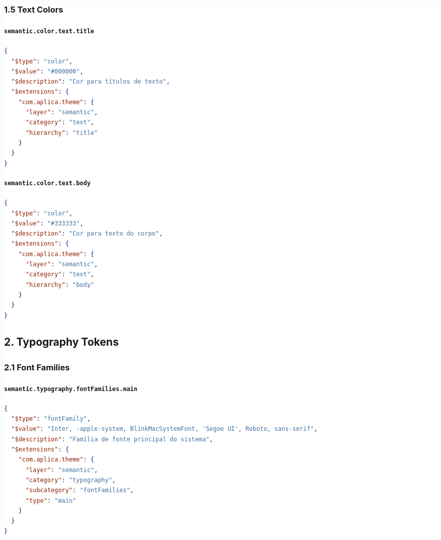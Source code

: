 ```json
```

### 1.5 Text Colors

#### `semantic.color.text.title`

```json
{
  "$type": "color",
  "$value": "#000000",
  "$description": "Cor para títulos de texto",
  "$extensions": {
    "com.aplica.theme": {
      "layer": "semantic",
      "category": "text",
      "hierarchy": "title"
    }
  }
}
```

#### `semantic.color.text.body`

```json
{
  "$type": "color",
  "$value": "#333333",
  "$description": "Cor para texto do corpo",
  "$extensions": {
    "com.aplica.theme": {
      "layer": "semantic",
      "category": "text",
      "hierarchy": "body"
    }
  }
}
```

## 2. Typography Tokens

### 2.1 Font Families

#### `semantic.typography.fontFamilies.main`

```json
{
  "$type": "fontFamily",
  "$value": "Inter, -apple-system, BlinkMacSystemFont, 'Segoe UI', Roboto, sans-serif",
  "$description": "Família de fonte principal do sistema",
  "$extensions": {
    "com.aplica.theme": {
      "layer": "semantic",
      "category": "typography",
      "subcategory": "fontFamilies",
      "type": "main"
    }
  }
}
```
